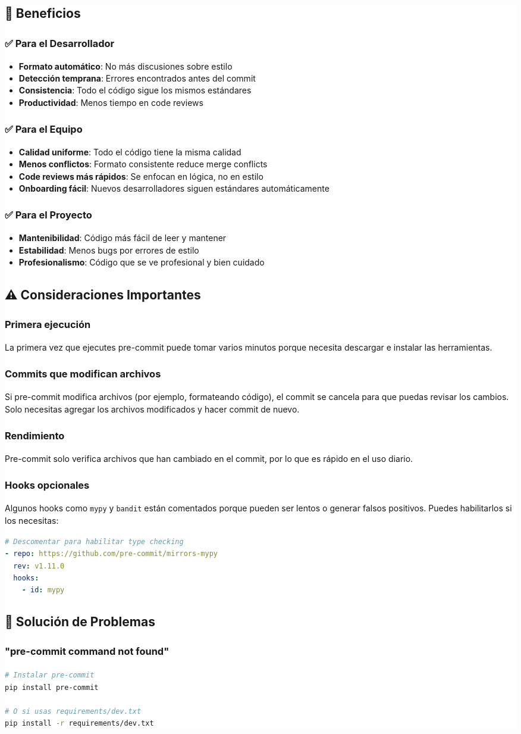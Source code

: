 ## 🎯 Beneficios

### ✅ **Para el Desarrollador**
- **Formato automático**: No más discusiones sobre estilo
- **Detección temprana**: Errores encontrados antes del commit
- **Consistencia**: Todo el código sigue los mismos estándares
- **Productividad**: Menos tiempo en code reviews

### ✅ **Para el Equipo**
- **Calidad uniforme**: Todo el código tiene la misma calidad
- **Menos conflictos**: Formato consistente reduce merge conflicts
- **Code reviews más rápidos**: Se enfocan en lógica, no en estilo
- **Onboarding fácil**: Nuevos desarrolladores siguen estándares automáticamente

### ✅ **Para el Proyecto**
- **Mantenibilidad**: Código más fácil de leer y mantener
- **Estabilidad**: Menos bugs por errores de estilo
- **Profesionalismo**: Código que se ve profesional y bien cuidado

## ⚠️ Consideraciones Importantes

### Primera ejecución
La primera vez que ejecutes pre-commit puede tomar varios minutos porque necesita descargar e instalar las herramientas.

### Commits que modifican archivos
Si pre-commit modifica archivos (por ejemplo, formateando código), el commit se cancela para que puedas revisar los cambios. Solo necesitas agregar los archivos modificados y hacer commit de nuevo.

### Rendimiento
Pre-commit solo verifica archivos que han cambiado en el commit, por lo que es rápido en el uso diario.

### Hooks opcionales
Algunos hooks como `mypy` y `bandit` están comentados porque pueden ser lentos o generar falsos positivos. Puedes habilitarlos si los necesitas:

```yaml
# Descomentar para habilitar type checking
- repo: https://github.com/pre-commit/mirrors-mypy
  rev: v1.11.0
  hooks:
    - id: mypy
```

## 🔧 Solución de Problemas

### "pre-commit command not found"
```bash
# Instalar pre-commit
pip install pre-commit

# O si usas requirements/dev.txt
pip install -r requirements/dev.txt
```

